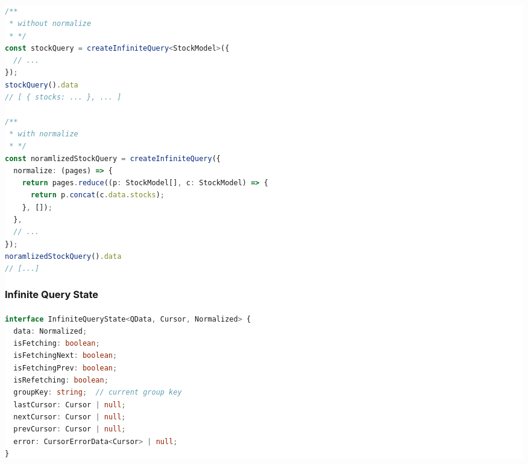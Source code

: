 ```typescript
/**
 * without normalize
 * */
const stockQuery = createInfiniteQuery<StockModel>({
  // ...
});
stockQuery().data
// [ { stocks: ... }, ... ]

/**
 * with normalize
 * */
const noramlizedStockQuery = createInfiniteQuery({
  normalize: (pages) => {
    return pages.reduce((p: StockModel[], c: StockModel) => {
      return p.concat(c.data.stocks);
    }, []);
  },
  // ...
});
noramlizedStockQuery().data
// [...]

```
### Infinite Query State



```typescript
interface InfiniteQueryState<QData, Cursor, Normalized> {
  data: Normalized;
  isFetching: boolean;
  isFetchingNext: boolean;
  isFetchingPrev: boolean;
  isRefetching: boolean;
  groupKey: string;  // current group key
  lastCursor: Cursor | null;
  nextCursor: Cursor | null;
  prevCursor: Cursor | null;
  error: CursorErrorData<Cursor> | null;
}
```
